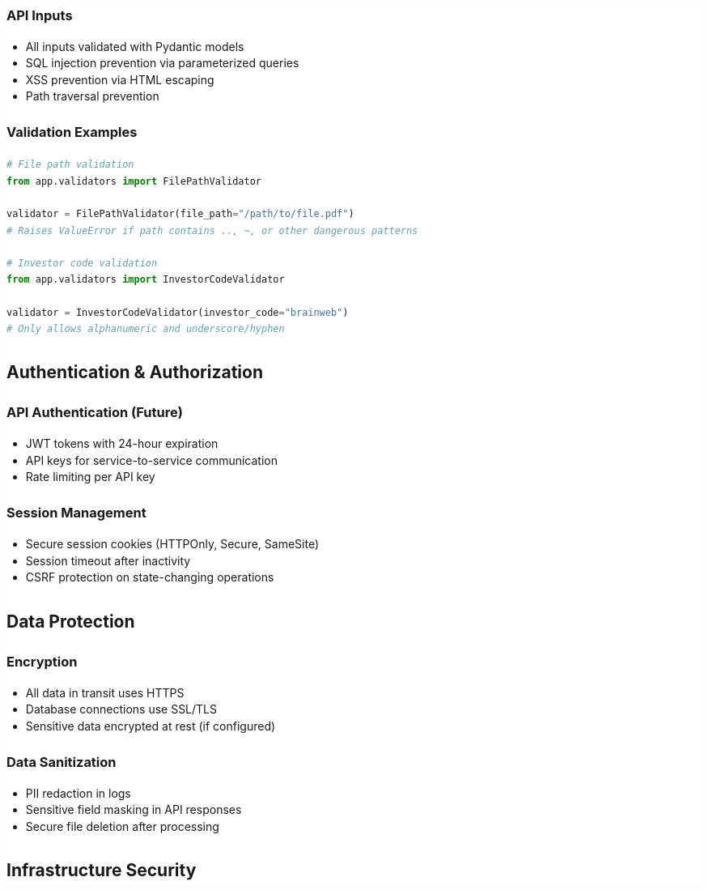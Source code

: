 ### API Inputs
- All inputs validated with Pydantic models
- SQL injection prevention via parameterized queries
- XSS prevention via HTML escaping
- Path traversal prevention

### Validation Examples

```python
# File path validation
from app.validators import FilePathValidator

validator = FilePathValidator(file_path="/path/to/file.pdf")
# Raises ValueError if path contains .., ~, or other dangerous patterns

# Investor code validation
from app.validators import InvestorCodeValidator

validator = InvestorCodeValidator(investor_code="brainweb")
# Only allows alphanumeric and underscore/hyphen
```

## Authentication & Authorization

### API Authentication (Future)
- JWT tokens with 24-hour expiration
- API keys for service-to-service communication
- Rate limiting per API key

### Session Management
- Secure session cookies (HTTPOnly, Secure, SameSite)
- Session timeout after inactivity
- CSRF protection on state-changing operations

## Data Protection

### Encryption
- All data in transit uses HTTPS
- Database connections use SSL/TLS
- Sensitive data encrypted at rest (if configured)

### Data Sanitization
- PII redaction in logs
- Sensitive field masking in API responses
- Secure file deletion after processing

## Infrastructure Security
